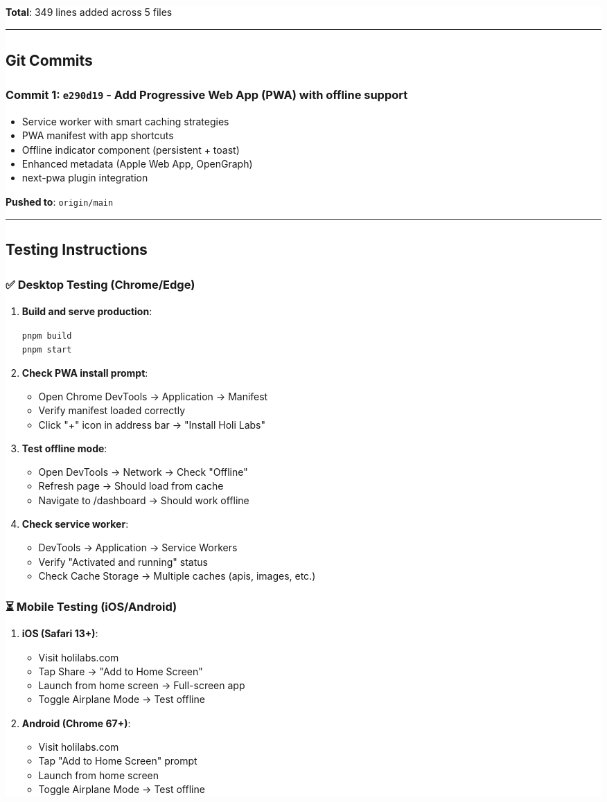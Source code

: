 **Total**: 349 lines added across 5 files

---

## Git Commits

### Commit 1: `e290d19` - Add Progressive Web App (PWA) with offline support
- Service worker with smart caching strategies
- PWA manifest with app shortcuts
- Offline indicator component (persistent + toast)
- Enhanced metadata (Apple Web App, OpenGraph)
- next-pwa plugin integration

**Pushed to**: `origin/main`

---

## Testing Instructions

### ✅ Desktop Testing (Chrome/Edge)

1. **Build and serve production**:
   ```bash
   pnpm build
   pnpm start
   ```

2. **Check PWA install prompt**:
   - Open Chrome DevTools → Application → Manifest
   - Verify manifest loaded correctly
   - Click "+" icon in address bar → "Install Holi Labs"

3. **Test offline mode**:
   - Open DevTools → Network → Check "Offline"
   - Refresh page → Should load from cache
   - Navigate to /dashboard → Should work offline

4. **Check service worker**:
   - DevTools → Application → Service Workers
   - Verify "Activated and running" status
   - Check Cache Storage → Multiple caches (apis, images, etc.)

### ⏳ Mobile Testing (iOS/Android)

1. **iOS (Safari 13+)**:
   - Visit holilabs.com
   - Tap Share → "Add to Home Screen"
   - Launch from home screen → Full-screen app
   - Toggle Airplane Mode → Test offline

2. **Android (Chrome 67+)**:
   - Visit holilabs.com
   - Tap "Add to Home Screen" prompt
   - Launch from home screen
   - Toggle Airplane Mode → Test offline
